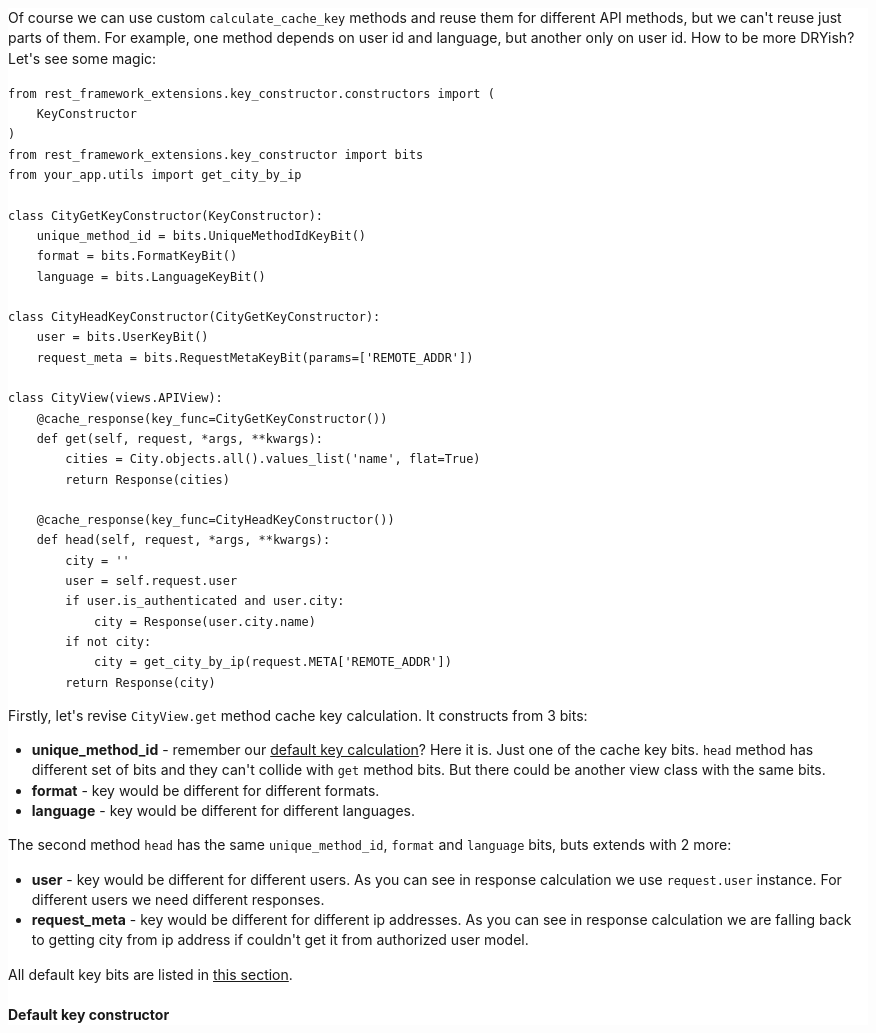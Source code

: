 Of course we can use custom `calculate_cache_key` methods and reuse them for different API methods, but we can't reuse just parts of them. For example, one method depends on user id and language, but another only on user id. How to be more DRYish? Let's see some magic:

    from rest_framework_extensions.key_constructor.constructors import (
        KeyConstructor
    )
    from rest_framework_extensions.key_constructor import bits
    from your_app.utils import get_city_by_ip

    class CityGetKeyConstructor(KeyConstructor):
        unique_method_id = bits.UniqueMethodIdKeyBit()
        format = bits.FormatKeyBit()
        language = bits.LanguageKeyBit()

    class CityHeadKeyConstructor(CityGetKeyConstructor):
        user = bits.UserKeyBit()
        request_meta = bits.RequestMetaKeyBit(params=['REMOTE_ADDR'])

    class CityView(views.APIView):
        @cache_response(key_func=CityGetKeyConstructor())
        def get(self, request, *args, **kwargs):
            cities = City.objects.all().values_list('name', flat=True)
            return Response(cities)

        @cache_response(key_func=CityHeadKeyConstructor())
        def head(self, request, *args, **kwargs):
            city = ''
            user = self.request.user
            if user.is_authenticated and user.city:
                city = Response(user.city.name)
            if not city:
                city = get_city_by_ip(request.META['REMOTE_ADDR'])
            return Response(city)

Firstly, let's revise `CityView.get` method cache key calculation. It constructs from 3 bits:

* **unique\_method\_id** - remember our [default key calculation](#cache-key)? Here it is. Just one of the cache key bits. `head` method has different set of bits and they can't collide with `get` method bits. But there could be another view class with the same bits.
* **format** - key would be different for different formats.
* **language** - key would be different for different languages.

The second method `head` has the same `unique_method_id`, `format` and `language` bits, buts extends with 2 more:

* **user** - key would be different for different users. As you can see in response calculation we use `request.user` instance. For different users we need different responses.
* **request_meta** - key would be different for different ip addresses. As you can see in response calculation we are falling back to getting city from ip address if couldn't get it from authorized user model.

All default key bits are listed in [this section](#default-key-bits).

#### Default key constructor
